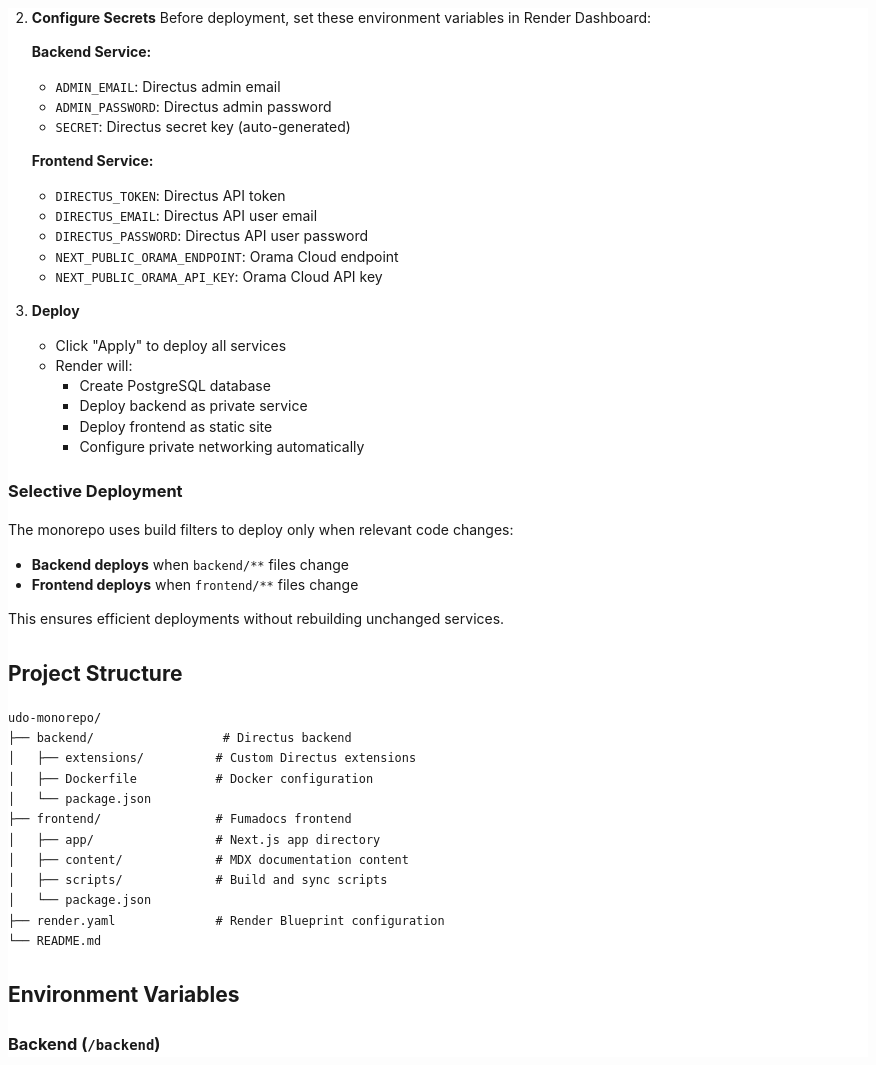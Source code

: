 2. **Configure Secrets**
   Before deployment, set these environment variables in Render Dashboard:

   **Backend Service:**
   - `ADMIN_EMAIL`: Directus admin email
   - `ADMIN_PASSWORD`: Directus admin password
   - `SECRET`: Directus secret key (auto-generated)

   **Frontend Service:**
   - `DIRECTUS_TOKEN`: Directus API token
   - `DIRECTUS_EMAIL`: Directus API user email
   - `DIRECTUS_PASSWORD`: Directus API user password
   - `NEXT_PUBLIC_ORAMA_ENDPOINT`: Orama Cloud endpoint
   - `NEXT_PUBLIC_ORAMA_API_KEY`: Orama Cloud API key

3. **Deploy**
   - Click "Apply" to deploy all services
   - Render will:
     - Create PostgreSQL database
     - Deploy backend as private service
     - Deploy frontend as static site
     - Configure private networking automatically

### Selective Deployment

The monorepo uses build filters to deploy only when relevant code changes:

- **Backend deploys** when `backend/**` files change
- **Frontend deploys** when `frontend/**` files change

This ensures efficient deployments without rebuilding unchanged services.

## Project Structure

```
udo-monorepo/
├── backend/                  # Directus backend
│   ├── extensions/          # Custom Directus extensions
│   ├── Dockerfile           # Docker configuration
│   └── package.json
├── frontend/                # Fumadocs frontend
│   ├── app/                 # Next.js app directory
│   ├── content/             # MDX documentation content
│   ├── scripts/             # Build and sync scripts
│   └── package.json
├── render.yaml              # Render Blueprint configuration
└── README.md
```

## Environment Variables

### Backend (`/backend`)
